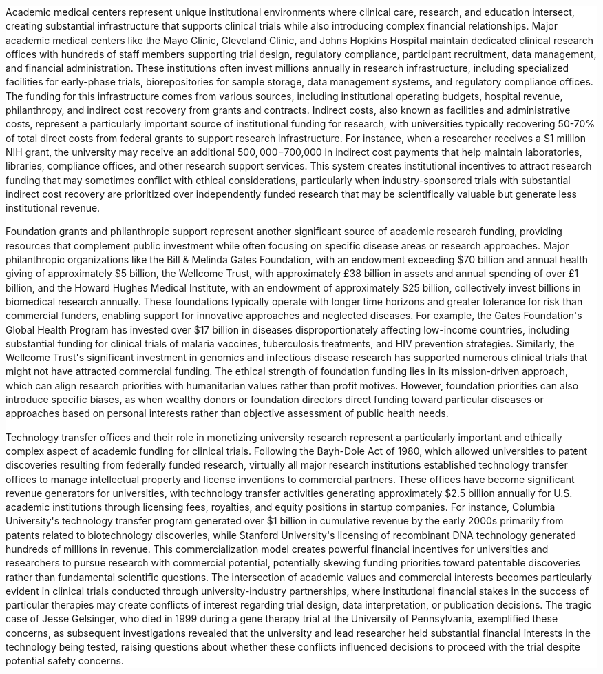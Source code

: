 Academic medical centers represent unique institutional environments where clinical care, research, and education intersect, creating substantial infrastructure that supports clinical trials while also introducing complex financial relationships. Major academic medical centers like the Mayo Clinic, Cleveland Clinic, and Johns Hopkins Hospital maintain dedicated clinical research offices with hundreds of staff members supporting trial design, regulatory compliance, participant recruitment, data management, and financial administration. These institutions often invest millions annually in research infrastructure, including specialized facilities for early-phase trials, biorepositories for sample storage, data management systems, and regulatory compliance offices. The funding for this infrastructure comes from various sources, including institutional operating budgets, hospital revenue, philanthropy, and indirect cost recovery from grants and contracts. Indirect costs, also known as facilities and administrative costs, represent a particularly important source of institutional funding for research, with universities typically recovering 50-70% of total direct costs from federal grants to support research infrastructure. For instance, when a researcher receives a $1 million NIH grant, the university may receive an additional $500,000-$700,000 in indirect cost payments that help maintain laboratories, libraries, compliance offices, and other research support services. This system creates institutional incentives to attract research funding that may sometimes conflict with ethical considerations, particularly when industry-sponsored trials with substantial indirect cost recovery are prioritized over independently funded research that may be scientifically valuable but generate less institutional revenue.

Foundation grants and philanthropic support represent another significant source of academic research funding, providing resources that complement public investment while often focusing on specific disease areas or research approaches. Major philanthropic organizations like the Bill & Melinda Gates Foundation, with an endowment exceeding $70 billion and annual health giving of approximately $5 billion, the Wellcome Trust, with approximately £38 billion in assets and annual spending of over £1 billion, and the Howard Hughes Medical Institute, with an endowment of approximately $25 billion, collectively invest billions in biomedical research annually. These foundations typically operate with longer time horizons and greater tolerance for risk than commercial funders, enabling support for innovative approaches and neglected diseases. For example, the Gates Foundation's Global Health Program has invested over $17 billion in diseases disproportionately affecting low-income countries, including substantial funding for clinical trials of malaria vaccines, tuberculosis treatments, and HIV prevention strategies. Similarly, the Wellcome Trust's significant investment in genomics and infectious disease research has supported numerous clinical trials that might not have attracted commercial funding. The ethical strength of foundation funding lies in its mission-driven approach, which can align research priorities with humanitarian values rather than profit motives. However, foundation priorities can also introduce specific biases, as when wealthy donors or foundation directors direct funding toward particular diseases or approaches based on personal interests rather than objective assessment of public health needs.

Technology transfer offices and their role in monetizing university research represent a particularly important and ethically complex aspect of academic funding for clinical trials. Following the Bayh-Dole Act of 1980, which allowed universities to patent discoveries resulting from federally funded research, virtually all major research institutions established technology transfer offices to manage intellectual property and license inventions to commercial partners. These offices have become significant revenue generators for universities, with technology transfer activities generating approximately $2.5 billion annually for U.S. academic institutions through licensing fees, royalties, and equity positions in startup companies. For instance, Columbia University's technology transfer program generated over $1 billion in cumulative revenue by the early 2000s primarily from patents related to biotechnology discoveries, while Stanford University's licensing of recombinant DNA technology generated hundreds of millions in revenue. This commercialization model creates powerful financial incentives for universities and researchers to pursue research with commercial potential, potentially skewing funding priorities toward patentable discoveries rather than fundamental scientific questions. The intersection of academic values and commercial interests becomes particularly evident in clinical trials conducted through university-industry partnerships, where institutional financial stakes in the success of particular therapies may create conflicts of interest regarding trial design, data interpretation, or publication decisions. The tragic case of Jesse Gelsinger, who died in 1999 during a gene therapy trial at the University of Pennsylvania, exemplified these concerns, as subsequent investigations revealed that the university and lead researcher held substantial financial interests in the technology being tested, raising questions about whether these conflicts influenced decisions to proceed with the trial despite potential safety concerns.
